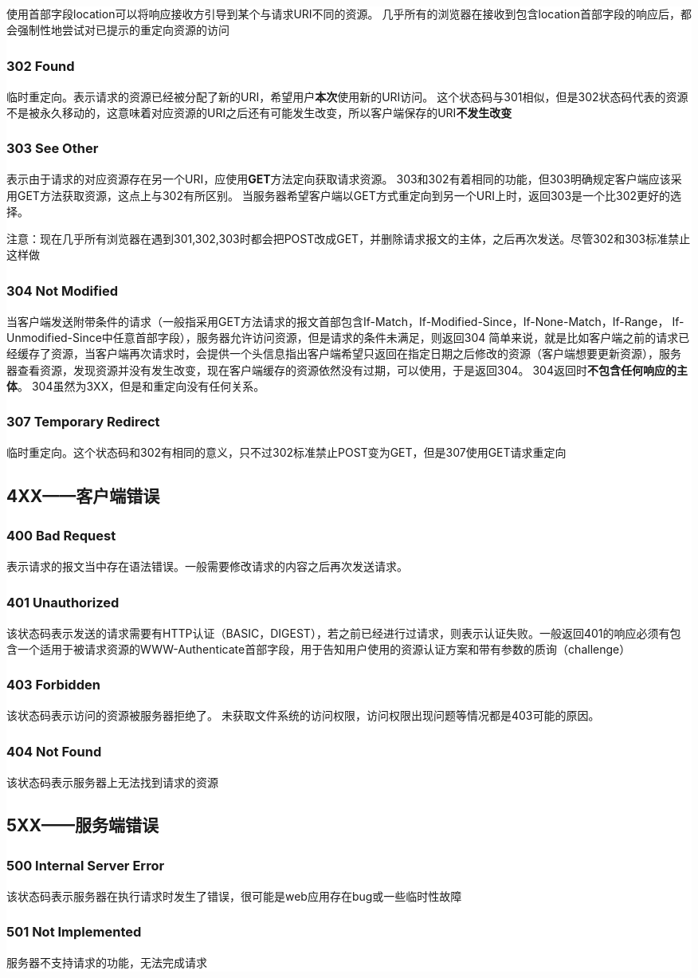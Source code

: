 使用首部字段location可以将响应接收方引导到某个与请求URI不同的资源。
几乎所有的浏览器在接收到包含location首部字段的响应后，都会强制性地尝试对已提示的重定向资源的访问

###  302 Found
临时重定向。表示请求的资源已经被分配了新的URI，希望用户**本次**使用新的URI访问。
这个状态码与301相似，但是302状态码代表的资源不是被永久移动的，这意味着对应资源的URI之后还有可能发生改变，所以客户端保存的URI**不发生改变**

### 303 See Other
表示由于请求的对应资源存在另一个URI，应使用**GET**方法定向获取请求资源。
303和302有着相同的功能，但303明确规定客户端应该采用GET方法获取资源，这点上与302有所区别。
当服务器希望客户端以GET方式重定向到另一个URI上时，返回303是一个比302更好的选择。

注意：现在几乎所有浏览器在遇到301,302,303时都会把POST改成GET，并删除请求报文的主体，之后再次发送。尽管302和303标准禁止这样做

### 304 Not Modified
当客户端发送附带条件的请求（一般指采用GET方法请求的报文首部包含If-Match，If-Modified-Since，If-None-Match，If-Range， If-Unmodified-Since中任意首部字段），服务器允许访问资源，但是请求的条件未满足，则返回304
简单来说，就是比如客户端之前的请求已经缓存了资源，当客户端再次请求时，会提供一个头信息指出客户端希望只返回在指定日期之后修改的资源（客户端想要更新资源），服务器查看资源，发现资源并没有发生改变，现在客户端缓存的资源依然没有过期，可以使用，于是返回304。
304返回时**不包含任何响应的主体**。
304虽然为3XX，但是和重定向没有任何关系。

### 307 Temporary Redirect
临时重定向。这个状态码和302有相同的意义，只不过302标准禁止POST变为GET，但是307使用GET请求重定向

## 4XX——客户端错误
### 400 Bad Request
表示请求的报文当中存在语法错误。一般需要修改请求的内容之后再次发送请求。

### 401 Unauthorized
该状态码表示发送的请求需要有HTTP认证（BASIC，DIGEST），若之前已经进行过请求，则表示认证失败。一般返回401的响应必须有包含一个适用于被请求资源的WWW-Authenticate首部字段，用于告知用户使用的资源认证方案和带有参数的质询（challenge）

### 403 Forbidden
该状态码表示访问的资源被服务器拒绝了。
未获取文件系统的访问权限，访问权限出现问题等情况都是403可能的原因。

### 404 Not Found
该状态码表示服务器上无法找到请求的资源

## 5XX——服务端错误
### 500 Internal Server Error
该状态码表示服务器在执行请求时发生了错误，很可能是web应用存在bug或一些临时性故障

### 501    Not Implemented    
服务器不支持请求的功能，无法完成请求
